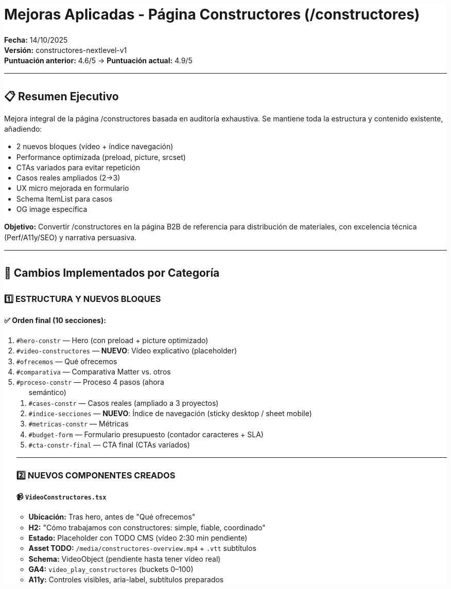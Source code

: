 # Mejoras Aplicadas - Página Constructores (/constructores)
**Fecha:** 14/10/2025  
**Versión:** constructores-nextlevel-v1  
**Puntuación anterior:** 4.6/5 → **Puntuación actual:** 4.9/5

---

## 📋 Resumen Ejecutivo

Mejora integral de la página /constructores basada en auditoría exhaustiva. Se mantiene toda la estructura y contenido existente, añadiendo:
- 2 nuevos bloques (vídeo + índice navegación)
- Performance optimizada (preload, picture, srcset)
- CTAs variados para evitar repetición
- Casos reales ampliados (2→3)
- UX micro mejorada en formulario
- Schema ItemList para casos
- OG image específica

**Objetivo:** Convertir /constructores en la página B2B de referencia para distribución de materiales, con excelencia técnica (Perf/A11y/SEO) y narrativa persuasiva.

---

## 🎯 Cambios Implementados por Categoría

### 1️⃣ ESTRUCTURA Y NUEVOS BLOQUES

#### ✅ Orden final (10 secciones):
1. `#hero-constr` — Hero (con preload + picture optimizado)
2. `#video-constructores` — **NUEVO**: Vídeo explicativo (placeholder)
3. `#ofrecemos` — Qué ofrecemos
4. `#comparativa` — Comparativa Matter vs. otros
5. `#proceso-constr` — Proceso 4 pasos (ahora <ol> semántico)
6. `#cases-constr` — Casos reales (ampliado a 3 proyectos)
7. `#indice-secciones` — **NUEVO**: Índice de navegación (sticky desktop / sheet mobile)
8. `#metricas-constr` — Métricas
9. `#budget-form` — Formulario presupuesto (contador caracteres + SLA)
10. `#cta-constr-final` — CTA final (CTAs variados)

---

### 2️⃣ NUEVOS COMPONENTES CREADOS

#### 📹 `VideoConstructores.tsx`
- **Ubicación:** Tras hero, antes de "Qué ofrecemos"
- **H2:** "Cómo trabajamos con constructores: simple, fiable, coordinado"
- **Estado:** Placeholder con TODO CMS (vídeo 2:30 min pendiente)
- **Asset TODO:** `/media/constructores-overview.mp4` + `.vtt` subtítulos
- **Schema:** VideoObject (pendiente hasta tener vídeo real)
- **GA4:** `video_play_constructores` (buckets 0–100)
- **A11y:** Controles visibles, aria-label, subtítulos preparados
